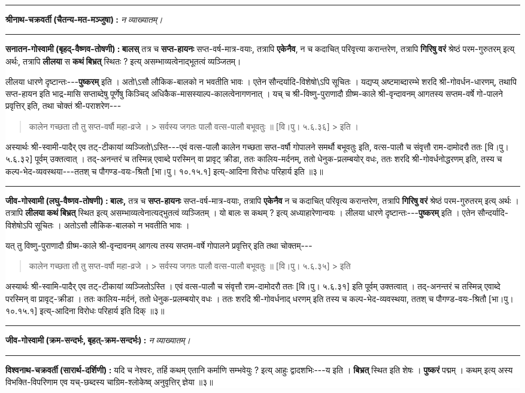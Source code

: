 
______


**श्रीनाथ-चक्रवर्ती (चैतन्य-मत-मञ्जुषा) :** *न व्याख्यातम्।*


______


**सनातन-गोस्वामी (बृहद्-वैष्णव-तोषणी) : बालस्** तत्र च **सप्त-हायनः** सप्त-वर्ष-मात्र-वयाः, तत्रापि **एकेनैव**, न च कदाचित् परिवृत्त्या करान्तरेण, तत्रापि **गिरिषु वरं** श्रेष्ठं परम-गुरुतरम् इत्य् अर्थः, तत्रापि **लीलया** स **कथं बिभ्रत्** स्थितः ? इत्य् असम्भाव्यत्वेनाद्भूतत्वं व्यञ्जितम्।

लीलया धारणे दृष्टान्तः---**पुष्करम्** इति । अतो\ऽसौ लौकिक-बालको न भवतीति भावः । एतेन सौन्दर्यादि-विशेषो\ऽपि सूचितः । यद्यप्य् अष्टमाब्दारम्भे शरदि श्री-गोवर्धन-धारणम्, तथापि सप्त-हायन इति भाद्र-मासि सप्ताब्देषु पूर्णेषु किञ्चिद् अधिकैक-मासस्याल्प-कालत्वेनागणनात् । यच् च श्री-विष्णु-पुराणादौ ग्रीष्म-काले श्री-वृन्दावनम् आगतस्य सप्तम-वर्षे गो-पालने प्रवृत्तिर् इति, तथा चोक्तं श्री-पराशरेण---

> कालेन गच्छता तौ तु सप्त-वर्षौ महा-व्रजे । >
> सर्वस्य जगतः पालौ वत्स-पालौ बभूवतुः ॥ \[वि।पु। ५.६.३६\] > इति ।

अस्यार्थः श्री-स्वामी-पादैर् एव तट्-टीकायां व्यञ्जितो\ऽस्ति---एवं वत्स-पालौ कालेन गच्छता सप्त-वर्षौ गोपालने समर्थौ बभूवतुः इति, वत्स-पालौ च संवृत्तौ राम-दामोदरौ ततः \[वि।पु। ५.६.३२\] पूर्वम् उक्तत्वात् । तद्-अनन्तरं च तस्मिन्न् एवाब्दे परस्मिन् वा प्रावृट् क्रीडा, ततः कालिय-मर्दनम्, ततो धेनुक-प्रलम्बयोर् वधः, ततः शरदि श्री-गोवर्धनोद्धरणम् इति, तस्य च कल्प-भेद-व्यवस्थया---ततश् च पौगण्ड-वयः-श्रितौ \[भा।पु। १०.१५.१\] इत्य्-आदिना विरोधः परिहार्य इति ॥३॥


______


**जीव-गोस्वामी (लघु-वैष्णव-तोषणी) : बालः,** तत्र च **सप्त-हायनः** सप्त-वर्ष-मात्र-वयाः, तत्रापि **एकेनैव** न च कदाचित् परिवृत्य करान्तरेण, तत्रापि **गिरिषु वरं** श्रेष्ठं परम-गुरुतरम् इत्य् अर्थः । तत्रापि **लीलया कथं बिभ्रत्** स्थित इत्य् असम्भाव्यत्वेनात्यद्भुतत्वं व्यञ्जितम् । यो बालः स कथम् ? इत्य् अध्याहारेणान्वयः । लीलया धारणे दृष्टान्तः---**पुष्करम्** इति । एतेन सौन्दर्यादि-विशेषोऽपि सूचितः । अतोऽसौ लौकिक-बालको न भवतीति भावः ।

यत् तु विष्णु-पुराणादौ ग्रीष्म-काले श्री-वृन्दावनम् आगत्य तस्य सप्तम-वर्षे गोपालने प्रवृत्तिर् इति तथा चोक्तम्---

> कालेन गच्छता तौ तु सप्त-वर्षौ महा-व्रजे । >
> सर्वस्य जगतः पालौ वत्स-पालौ बभूवतुः ॥ \[वि।पु। ५.६.३५\] > इति

अस्यार्थः श्री-स्वामि-पादैर् एव तट्-टीकायां व्यञ्जितोऽस्ति । एवं वत्स-पालौ च संवृत्तौ राम-दामोदरौ ततः \[वि।पु। ५.६.३१\] इति पूर्वम् उक्तत्वात् । तद्-अनन्तरं च तस्मिन्न् एवाब्दे परस्मिन् वा प्रावृट्-क्रीडा । ततः कालिय-मर्दनं, ततो धेनुक-प्रलम्बयोर् वधः । ततः शरदि श्री-गोवर्धनाद् धरणम् इति तस्य च कल्प-भेद-व्यवस्थया, ततश् च पौगण्ड-वयः-श्रितौ \[भा।पु। १०.१५.१\] इत्य्-आदिना विरोधः परिहार्य इति दिक् ॥३॥


______


**जीव-गोस्वामी (क्रम-सन्दर्भः, बृहत्-क्रम-सन्दर्भः) :** *न व्याख्यातम्।*


______


**विश्वनाथ-चक्रवर्ती (सारार्थ-दर्शिणी) :** यदि च नेश्वरः, तर्हि कथम् एतानि कर्माणि सम्भवेयुः ? इत्य् आहुः द्वादशभिः---य इति । **बिभ्रत्** स्थित इति शेषः । **पुष्करं** पद्मम् । कथम् इत्य् अस्य विभक्ति-विपरिणाम एव यच्-छब्दस्य चाग्रिम-श्लोकेष्व् अनुवृत्तिर् ज्ञेया ॥३॥


[^८०]: शुचि-स्मिताः इति क्वचित् पाठः।